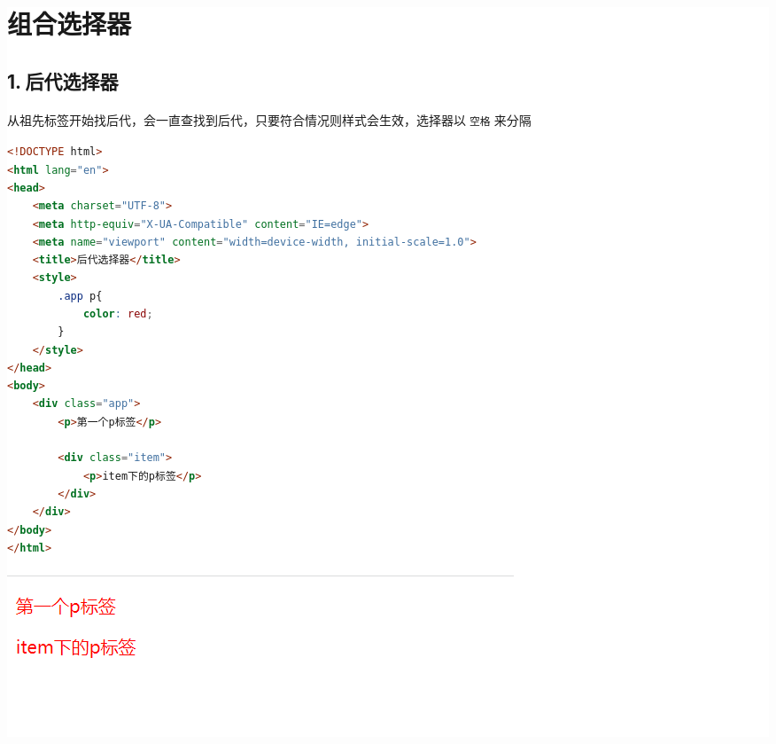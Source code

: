 

# 组合选择器

## 1. 后代选择器

从祖先标签开始找后代，会一直查找到后代，只要符合情况则样式会生效，选择器以 `空格` 来分隔

~~~html
<!DOCTYPE html>
<html lang="en">
<head>
    <meta charset="UTF-8">
    <meta http-equiv="X-UA-Compatible" content="IE=edge">
    <meta name="viewport" content="width=device-width, initial-scale=1.0">
    <title>后代选择器</title>
    <style>
        .app p{
            color: red;
        }
    </style>
</head>
<body>
    <div class="app">
        <p>第一个p标签</p>

        <div class="item">
            <p>item下的p标签</p>
        </div>
    </div>
</body>
</html>
~~~

![image-20220504020046856](assets/image-20220504020046856.png)
